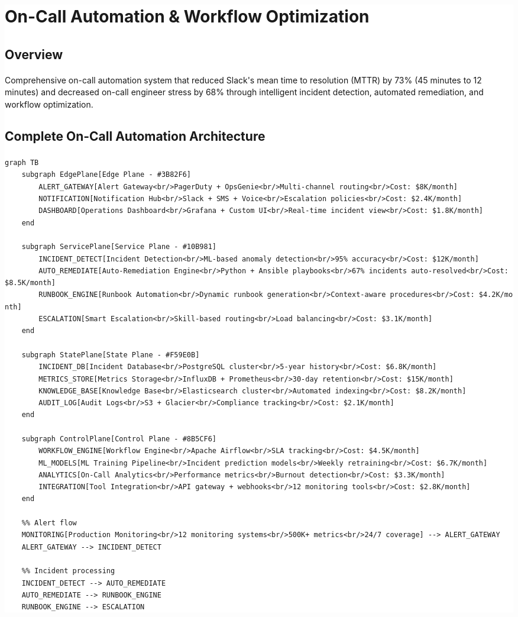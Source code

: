 # On-Call Automation & Workflow Optimization

## Overview
Comprehensive on-call automation system that reduced Slack's mean time to resolution (MTTR) by 73% (45 minutes to 12 minutes) and decreased on-call engineer stress by 68% through intelligent incident detection, automated remediation, and workflow optimization.

## Complete On-Call Automation Architecture

```mermaid
graph TB
    subgraph EdgePlane[Edge Plane - #3B82F6]
        ALERT_GATEWAY[Alert Gateway<br/>PagerDuty + OpsGenie<br/>Multi-channel routing<br/>Cost: $8K/month]
        NOTIFICATION[Notification Hub<br/>Slack + SMS + Voice<br/>Escalation policies<br/>Cost: $2.4K/month]
        DASHBOARD[Operations Dashboard<br/>Grafana + Custom UI<br/>Real-time incident view<br/>Cost: $1.8K/month]
    end

    subgraph ServicePlane[Service Plane - #10B981]
        INCIDENT_DETECT[Incident Detection<br/>ML-based anomaly detection<br/>95% accuracy<br/>Cost: $12K/month]
        AUTO_REMEDIATE[Auto-Remediation Engine<br/>Python + Ansible playbooks<br/>67% incidents auto-resolved<br/>Cost: $8.5K/month]
        RUNBOOK_ENGINE[Runbook Automation<br/>Dynamic runbook generation<br/>Context-aware procedures<br/>Cost: $4.2K/month]
        ESCALATION[Smart Escalation<br/>Skill-based routing<br/>Load balancing<br/>Cost: $3.1K/month]
    end

    subgraph StatePlane[State Plane - #F59E0B]
        INCIDENT_DB[Incident Database<br/>PostgreSQL cluster<br/>5-year history<br/>Cost: $6.8K/month]
        METRICS_STORE[Metrics Storage<br/>InfluxDB + Prometheus<br/>30-day retention<br/>Cost: $15K/month]
        KNOWLEDGE_BASE[Knowledge Base<br/>Elasticsearch cluster<br/>Automated indexing<br/>Cost: $8.2K/month]
        AUDIT_LOG[Audit Logs<br/>S3 + Glacier<br/>Compliance tracking<br/>Cost: $2.1K/month]
    end

    subgraph ControlPlane[Control Plane - #8B5CF6]
        WORKFLOW_ENGINE[Workflow Engine<br/>Apache Airflow<br/>SLA tracking<br/>Cost: $4.5K/month]
        ML_MODELS[ML Training Pipeline<br/>Incident prediction models<br/>Weekly retraining<br/>Cost: $6.7K/month]
        ANALYTICS[On-Call Analytics<br/>Performance metrics<br/>Burnout detection<br/>Cost: $3.3K/month]
        INTEGRATION[Tool Integration<br/>API gateway + webhooks<br/>12 monitoring tools<br/>Cost: $2.8K/month]
    end

    %% Alert flow
    MONITORING[Production Monitoring<br/>12 monitoring systems<br/>500K+ metrics<br/>24/7 coverage] --> ALERT_GATEWAY
    ALERT_GATEWAY --> INCIDENT_DETECT

    %% Incident processing
    INCIDENT_DETECT --> AUTO_REMEDIATE
    AUTO_REMEDIATE --> RUNBOOK_ENGINE
    RUNBOOK_ENGINE --> ESCALATION

```